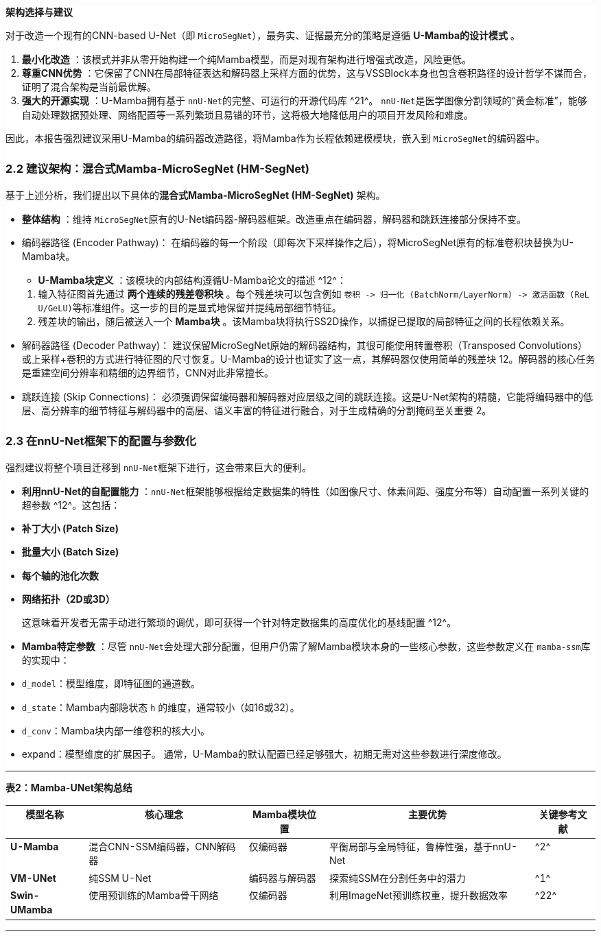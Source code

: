 **架构选择与建议**

对于改造一个现有的CNN-based U-Net（即 `MicroSegNet`），最务实、证据最充分的策略是遵循 **U-Mamba的设计模式** 。

1. **最小化改造** ：该模式并非从零开始构建一个纯Mamba模型，而是对现有架构进行增强式改造，风险更低。
2. **尊重CNN优势** ：它保留了CNN在局部特征表达和解码器上采样方面的优势，这与VSSBlock本身也包含卷积路径的设计哲学不谋而合，证明了混合架构是当前最优解。
3. **强大的开源实现** ：U-Mamba拥有基于 `nnU-Net`的完整、可运行的开源代码库 ^21^。
   `nnU-Net`是医学图像分割领域的“黄金标准”，能够自动处理数据预处理、网络配置等一系列繁琐且易错的环节，这将极大地降低用户的项目开发风险和难度。

因此，本报告强烈建议采用U-Mamba的编码器改造路径，将Mamba作为长程依赖建模模块，嵌入到 `MicroSegNet`的编码器中。

### 2.2 建议架构：混合式Mamba-MicroSegNet (HM-SegNet)

基于上述分析，我们提出以下具体的**混合式Mamba-MicroSegNet (HM-SegNet)** 架构。

* **整体结构** ：维持 `MicroSegNet`原有的U-Net编码器-解码器框架。改造重点在编码器，解码器和跳跃连接部分保持不变。
* 编码器路径 (Encoder Pathway)：
  在编码器的每一个阶段（即每次下采样操作之后），将MicroSegNet原有的标准卷积块替换为U-Mamba块。

  * **U-Mamba块定义** ：该模块的内部结构遵循U-Mamba论文的描述 ^12^：

  1. 输入特征图首先通过 **两个连续的残差卷积块** 。每个残差块可以包含例如 `卷积 -> 归一化 (BatchNorm/LayerNorm) -> 激活函数 (ReLU/GeLU)`等标准组件。这一步的目的是显式地保留并提纯局部细节特征。
  2. 残差块的输出，随后被送入一个 **Mamba块** 。该Mamba块将执行SS2D操作，以捕捉已提取的局部特征之间的长程依赖关系。
* 解码器路径 (Decoder Pathway)：
  建议保留MicroSegNet原始的解码器结构，其很可能使用转置卷积（Transposed Convolutions）或上采样+卷积的方式进行特征图的尺寸恢复。U-Mamba的设计也证实了这一点，其解码器仅使用简单的残差块 12。解码器的核心任务是重建空间分辨率和精细的边界细节，CNN对此非常擅长。
* 跳跃连接 (Skip Connections)：
  必须强调保留编码器和解码器对应层级之间的跳跃连接。这是U-Net架构的精髓，它能将编码器中的低层、高分辨率的细节特征与解码器中的高层、语义丰富的特征进行融合，对于生成精确的分割掩码至关重要 2。

### 2.3 在nnU-Net框架下的配置与参数化

强烈建议将整个项目迁移到 `nnU-Net`框架下进行，这会带来巨大的便利。

* **利用nnU-Net的自配置能力** ：`nnU-Net`框架能够根据给定数据集的特性（如图像尺寸、体素间距、强度分布等）自动配置一系列关键的超参数 ^12^。这包括：
* **补丁大小 (Patch Size)**
* **批量大小 (Batch Size)**
* **每个轴的池化次数**
* **网络拓扑（2D或3D）**

  这意味着开发者无需手动进行繁琐的调优，即可获得一个针对特定数据集的高度优化的基线配置 ^12^。

* **Mamba特定参数** ：尽管 `nnU-Net`会处理大部分配置，但用户仍需了解Mamba模块本身的一些核心参数，这些参数定义在 `mamba-ssm`库的实现中：
* `d_model`：模型维度，即特征图的通道数。
* `d_state`：Mamba内部隐状态 `h` 的维度，通常较小（如16或32）。
* `d_conv`：Mamba块内部一维卷积的核大小。
* expand：模型维度的扩展因子。
  通常，U-Mamba的默认配置已经足够强大，初期无需对这些参数进行深度修改。

---

**表2：Mamba-UNet架构总结**

| 模型名称              | 核心理念                     | Mamba模块位置  | 主要优势                                  | 关键参考文献 |
| --------------------- | ---------------------------- | -------------- | ----------------------------------------- | ------------ |
| **U-Mamba**     | 混合CNN-SSM编码器，CNN解码器 | 仅编码器       | 平衡局部与全局特征，鲁棒性强，基于nnU-Net | ^2^          |
| **VM-UNet**     | 纯SSM U-Net                  | 编码器与解码器 | 探索纯SSM在分割任务中的潜力               | ^1^          |
| **Swin-UMamba** | 使用预训练的Mamba骨干网络    | 仅编码器       | 利用ImageNet预训练权重，提升数据效率      | ^22^         |

---